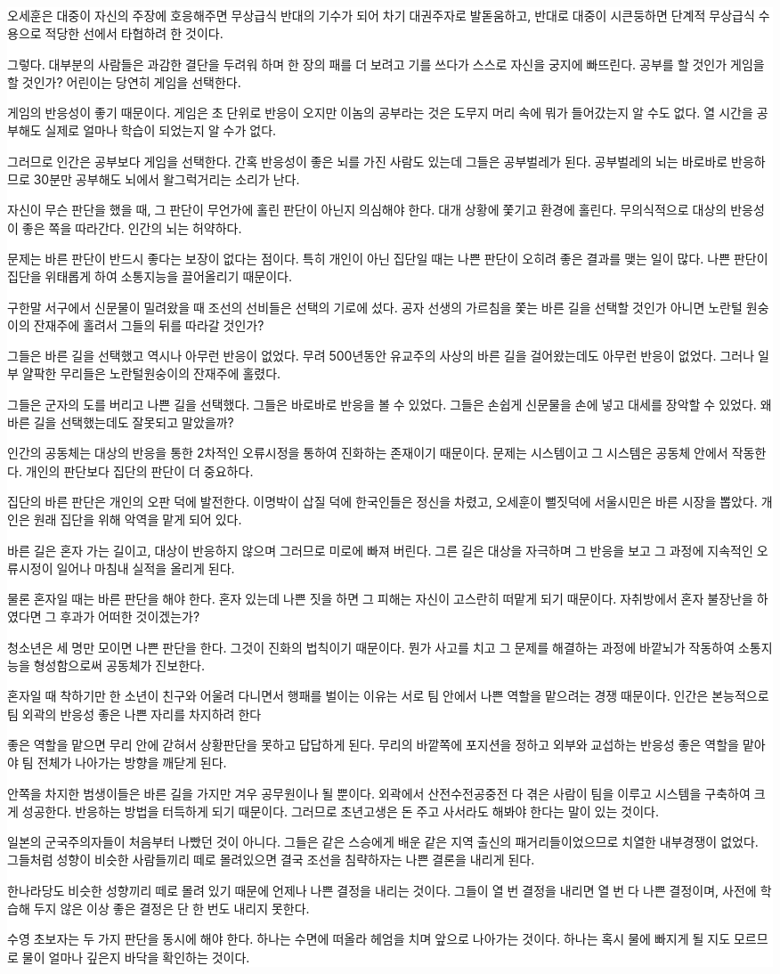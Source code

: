 오세훈은 대중이 자신의 주장에 호응해주면 무상급식 반대의 기수가 되어 차기 대권주자로 발돋움하고, 반대로 대중이 시큰둥하면 단계적 무상급식 수용으로 적당한 선에서 타협하려 한 것이다. 

그렇다. 대부분의 사람들은 과감한 결단을 두려워 하며 한 장의 패를 더 보려고 기를 쓰다가 스스로 자신을 궁지에 빠뜨린다. 공부를 할 것인가 게임을 할 것인가? 어린이는 당연히 게임을 선택한다. 

게임의 반응성이 좋기 때문이다. 게임은 초 단위로 반응이 오지만 이놈의 공부라는 것은 도무지 머리 속에 뭐가 들어갔는지 알 수도 없다. 열 시간을 공부해도 실제로 얼마나 학습이 되었는지 알 수가 없다. 

그러므로 인간은 공부보다 게임을 선택한다. 간혹 반응성이 좋은 뇌를 가진 사람도 있는데 그들은 공부벌레가 된다. 공부벌레의 뇌는 바로바로 반응하므로 30분만 공부해도 뇌에서 왈그럭거리는 소리가 난다. 

자신이 무슨 판단을 했을 때, 그 판단이 무언가에 홀린 판단이 아닌지 의심해야 한다. 대개 상황에 쫓기고 환경에 홀린다. 무의식적으로 대상의 반응성이 좋은 쪽을 따라간다. 인간의 뇌는 허약하다. 

문제는 바른 판단이 반드시 좋다는 보장이 없다는 점이다. 특히 개인이 아닌 집단일 때는 나쁜 판단이 오히려 좋은 결과를 맺는 일이 많다. 나쁜 판단이 집단을 위태롭게 하여 소통지능을 끌어올리기 때문이다. 

구한말 서구에서 신문물이 밀려왔을 때 조선의 선비들은 선택의 기로에 섰다. 공자 선생의 가르침을 쫓는 바른 길을 선택할 것인가 아니면 노란털 원숭이의 잔재주에 홀려서 그들의 뒤를 따라갈 것인가? 

그들은 바른 길을 선택했고 역시나 아무런 반응이 없었다. 무려 500년동안 유교주의 사상의 바른 길을 걸어왔는데도 아무런 반응이 없었다. 그러나 일부 얄팍한 무리들은 노란털원숭이의 잔재주에 홀렸다. 

그들은 군자의 도를 버리고 나쁜 길을 선택했다. 그들은 바로바로 반응을 볼 수 있었다. 그들은 손쉽게 신문물을 손에 넣고 대세를 장악할 수 있었다. 왜 바른 길을 선택했는데도 잘못되고 말았을까? 

인간의 공동체는 대상의 반응을 통한 2차적인 오류시정을 통하여 진화하는 존재이기 때문이다. 문제는 시스템이고 그 시스템은 공동체 안에서 작동한다. 개인의 판단보다 집단의 판단이 더 중요하다. 

집단의 바른 판단은 개인의 오판 덕에 발전한다. 이명박이 삽질 덕에 한국인들은 정신을 차렸고, 오세훈이 뻘짓덕에 서울시민은 바른 시장을 뽑았다. 개인은 원래 집단을 위해 악역을 맡게 되어 있다. 

바른 길은 혼자 가는 길이고, 대상이 반응하지 않으며 그러므로 미로에 빠져 버린다. 그른 길은 대상을 자극하며 그 반응을 보고 그 과정에 지속적인 오류시정이 일어나 마침내 실적을 올리게 된다. 

물론 혼자일 때는 바른 판단을 해야 한다. 혼자 있는데 나쁜 짓을 하면 그 피해는 자신이 고스란히 떠맡게 되기 때문이다. 자취방에서 혼자 불장난을 하였다면 그 후과가 어떠한 것이겠는가? 

청소년은 세 명만 모이면 나쁜 판단을 한다. 그것이 진화의 법칙이기 때문이다. 뭔가 사고를 치고 그 문제를 해결하는 과정에 바깥뇌가 작동하여 소통지능을 형성함으로써 공동체가 진보한다. 

혼자일 때 착하기만 한 소년이 친구와 어울려 다니면서 행패를 벌이는 이유는 서로 팀 안에서 나쁜 역할을 맡으려는 경쟁 때문이다. 인간은 본능적으로 팀 외곽의 반응성 좋은 나쁜 자리를 차지하려 한다 

좋은 역할을 맡으면 무리 안에 갇혀서 상황판단을 못하고 답답하게 된다. 무리의 바깥쪽에 포지션을 정하고 외부와 교섭하는 반응성 좋은 역할을 맡아야 팀 전체가 나아가는 방향을 깨닫게 된다. 

안쪽을 차지한 범생이들은 바른 길을 가지만 겨우 공무원이나 될 뿐이다. 외곽에서 산전수전공중전 다 겪은 사람이 팀을 이루고 시스템을 구축하여 크게 성공한다. 반응하는 방법을 터득하게 되기 때문이다. 그러므로 초년고생은 돈 주고 사서라도 해봐야 한다는 말이 있는 것이다. 

일본의 군국주의자들이 처음부터 나빴던 것이 아니다. 그들은 같은 스승에게 배운 같은 지역 출신의 패거리들이었으므로 치열한 내부경쟁이 없었다. 그들처럼 성향이 비슷한 사람들끼리 떼로 몰려있으면 결국 조선을 침략하자는 나쁜 결론을 내리게 된다. 

한나라당도 비슷한 성향끼리 떼로 몰려 있기 때문에 언제나 나쁜 결정을 내리는 것이다. 그들이 열 번 결정을 내리면 열 번 다 나쁜 결정이며, 사전에 학습해 두지 않은 이상 좋은 결정은 단 한 번도 내리지 못한다. 

수영 초보자는 두 가지 판단을 동시에 해야 한다. 하나는 수면에 떠올라 헤엄을 치며 앞으로 나아가는 것이다. 하나는 혹시 물에 빠지게 될 지도 모르므로 물이 얼마나 깊은지 바닥을 확인하는 것이다. 
